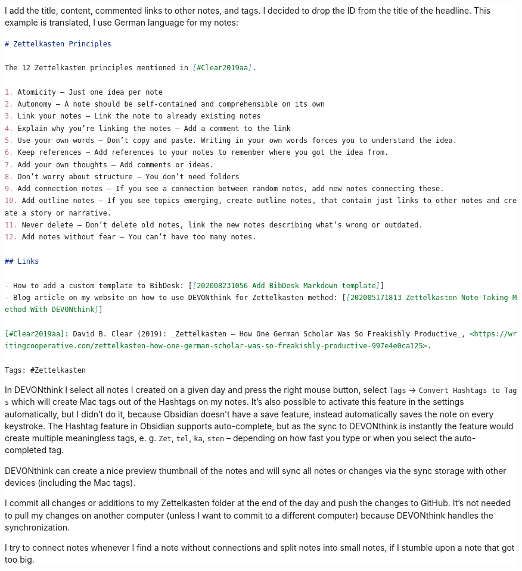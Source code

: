 I add the title, content, commented links to other notes, and tags. I decided to drop the ID from the title of the headline. This example is translated, I use German language for my notes:

```md
# Zettelkasten Principles

The 12 Zettelkasten principles mentioned in [#Clear2019aa].

1. Atomicity – Just one idea per note
2. Autonomy – A note should be self-contained and comprehensible on its own
3. Link your notes – Link the note to already existing notes
4. Explain why you’re linking the notes – Add a comment to the link
5. Use your own words – Don’t copy and paste. Writing in your own words forces you to understand the idea.
6. Keep references – Add references to your notes to remember where you got the idea from.
7. Add your own thoughts – Add comments or ideas.
8. Don’t worry about structure – You don’t need folders
9. Add connection notes – If you see a connection between random notes, add new notes connecting these.
10. Add outline notes – If you see topics emerging, create outline notes, that contain just links to other notes and create a story or narrative.
11. Never delete – Don’t delete old notes, link the new notes describing what’s wrong or outdated.
12. Add notes without fear – You can’t have too many notes.

## Links

- How to add a custom template to BibDesk: [[202008231056 Add BibDesk Markdown template]]
- Blog article on my website on how to use DEVONthink for Zettelkasten method: [[202005171813 Zettelkasten Note-Taking Method With DEVONthink]]

[#Clear2019aa]: David B. Clear (2019): _Zettelkasten – How One German Scholar Was So Freakishly Productive_, <https://writingcooperative.com/zettelkasten-how-one-german-scholar-was-so-freakishly-productive-997e4e0ca125>.

Tags: #Zettelkasten
```

In DEVONthink I select all notes I created on a given day and press the right mouse button, select `Tags` → `Convert Hashtags to Tags` which will create Mac tags out of the Hashtags on my notes. It’s also possible to activate this feature in the settings automatically, but I didn’t do it, because Obsidian doesn’t have a save feature, instead automatically saves the note on every keystroke. The Hashtag feature in Obsidian supports auto-complete, but as the sync to DEVONthink is instantly the feature would create multiple meaningless tags, e. g. `Zet`, `tel`, `ka`, `sten` – depending on how fast you type or when you select the auto-completed tag.

DEVONthink can create a nice preview thumbnail of the notes and will sync all notes or changes via the sync storage with other devices (including the Mac tags).

I commit all changes or additions to my Zettelkasten folder at the end of the day and push the changes to GitHub. It’s not needed to pull my changes on another computer (unless I want to commit to a different computer) because DEVONthink handles the synchronization.

I try to connect notes whenever I find a note without connections and split notes into small notes, if I stumble upon a note that got too big.


[devonthink]: https://devontechnologies.com/apps/devonthink
[devonthink to go]: https://apps.apple.com/app/devonthink-to-go/id395722470
[obsidian]: https://obsidian.md/
[alfred]: https://www.alfredapp.com/
[ia writer]: https://ia.net/writer
[github]: https://github.com/
[bibdesk]: https://bibdesk.sourceforge.io/